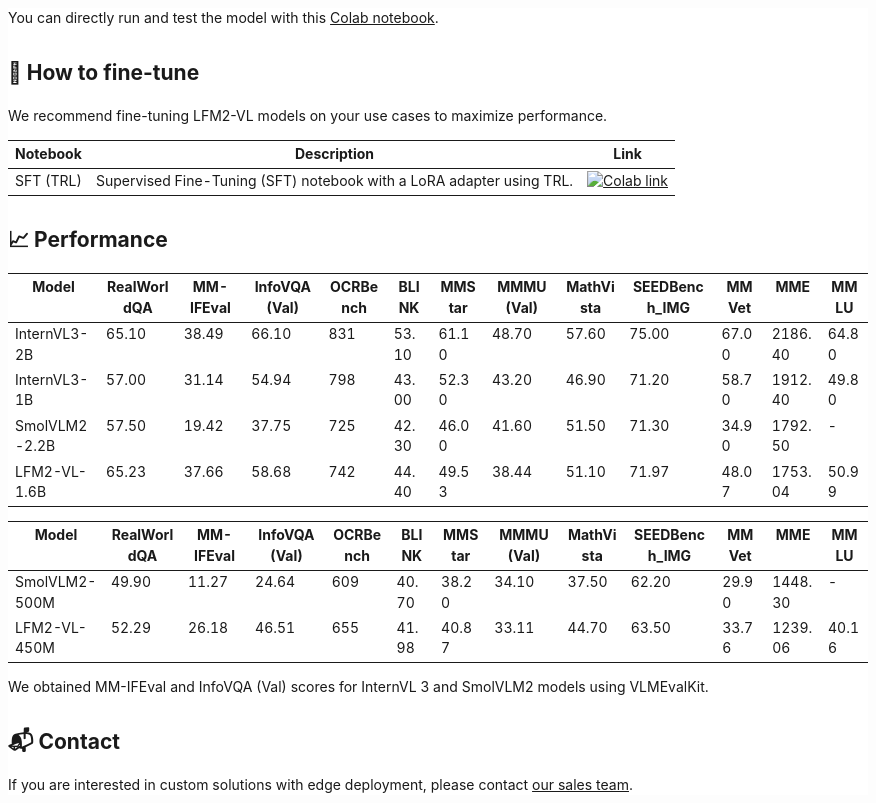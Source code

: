 You can directly run and test the model with this [Colab notebook](https://colab.research.google.com/drive/11EMJhcVB6OTEuv--OePyGK86k-38WU3q?usp=sharing).


## 🔧 How to fine-tune

We recommend fine-tuning LFM2-VL models on your use cases to maximize performance.

| Notebook  | Description                                                          | Link |
|-----------|----------------------------------------------------------------------|------|
| SFT (TRL) | Supervised Fine-Tuning (SFT) notebook with a LoRA adapter using TRL. | <a href="https://colab.research.google.com/drive/1csXCLwJx7wI7aruudBp6ZIcnqfv8EMYN?usp=sharing"><img src="https://cdn-uploads.huggingface.co/production/uploads/61b8e2ba285851687028d395/vlOyMEjwHa_b_LXysEu2E.png" width="110" alt="Colab link"></a> |


## 📈 Performance

| Model             | RealWorldQA | MM-IFEval | InfoVQA (Val) | OCRBench | BLINK | MMStar | MMMU (Val) | MathVista | SEEDBench_IMG | MMVet | MME      | MMLU  |
|-------------------|-------------|-----------|---------------|----------|-------|--------|------------|-----------|---------------|-------|----------|-------|
| InternVL3-2B      | 65.10       | 38.49     | 66.10         | 831   | 53.10 | 61.10  | 48.70      | 57.60     | 75.00          | 67.00 | 2186.40  | 64.80 |
| InternVL3-1B      | 57.00       | 31.14     | 54.94         | 798   | 43.00 | 52.30  | 43.20      | 46.90     | 71.20          | 58.70 | 1912.40  | 49.80 |
| SmolVLM2-2.2B     | 57.50       | 19.42     | 37.75         | 725   | 42.30 | 46.00  | 41.60      | 51.50     | 71.30          | 34.90 | 1792.50  | -     |
| LFM2-VL-1.6B      | 65.23       | 37.66     | 58.68         | 742   | 44.40 | 49.53  | 38.44      | 51.10     | 71.97          | 48.07 | 1753.04  | 50.99 |

| Model             | RealWorldQA | MM-IFEval | InfoVQA (Val) | OCRBench | BLINK | MMStar | MMMU (Val) | MathVista | SEEDBench_IMG | MMVet | MME      | MMLU  |
|-------------------|-------------|-----------|---------------|----------|-------|--------|------------|-----------|---------------|-------|----------|-------|
| SmolVLM2-500M     | 49.90       | 11.27     | 24.64         | 609   | 40.70 | 38.20  | 34.10      | 37.50     | 62.20          | 29.90 | 1448.30  | -     |
| LFM2-VL-450M      | 52.29       | 26.18     | 46.51         | 655   | 41.98 | 40.87  | 33.11      | 44.70     | 63.50          | 33.76 | 1239.06  | 40.16 |

We obtained MM-IFEval and InfoVQA (Val) scores for InternVL 3 and SmolVLM2 models using VLMEvalKit.

## 📬 Contact

If you are interested in custom solutions with edge deployment, please contact [our sales team](https://www.liquid.ai/contact).